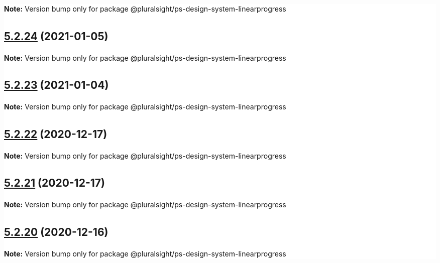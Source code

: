 **Note:** Version bump only for package @pluralsight/ps-design-system-linearprogress





## [5.2.24](https://github.com/pluralsight/design-system/compare/@pluralsight/ps-design-system-linearprogress@5.2.23...@pluralsight/ps-design-system-linearprogress@5.2.24) (2021-01-05)

**Note:** Version bump only for package @pluralsight/ps-design-system-linearprogress





## [5.2.23](https://github.com/pluralsight/design-system/compare/@pluralsight/ps-design-system-linearprogress@5.2.22...@pluralsight/ps-design-system-linearprogress@5.2.23) (2021-01-04)

**Note:** Version bump only for package @pluralsight/ps-design-system-linearprogress





## [5.2.22](https://github.com/pluralsight/design-system/compare/@pluralsight/ps-design-system-linearprogress@5.2.21...@pluralsight/ps-design-system-linearprogress@5.2.22) (2020-12-17)

**Note:** Version bump only for package @pluralsight/ps-design-system-linearprogress





## [5.2.21](https://github.com/pluralsight/design-system/compare/@pluralsight/ps-design-system-linearprogress@5.2.20...@pluralsight/ps-design-system-linearprogress@5.2.21) (2020-12-17)

**Note:** Version bump only for package @pluralsight/ps-design-system-linearprogress





## [5.2.20](https://github.com/pluralsight/design-system/compare/@pluralsight/ps-design-system-linearprogress@5.2.19...@pluralsight/ps-design-system-linearprogress@5.2.20) (2020-12-16)

**Note:** Version bump only for package @pluralsight/ps-design-system-linearprogress




